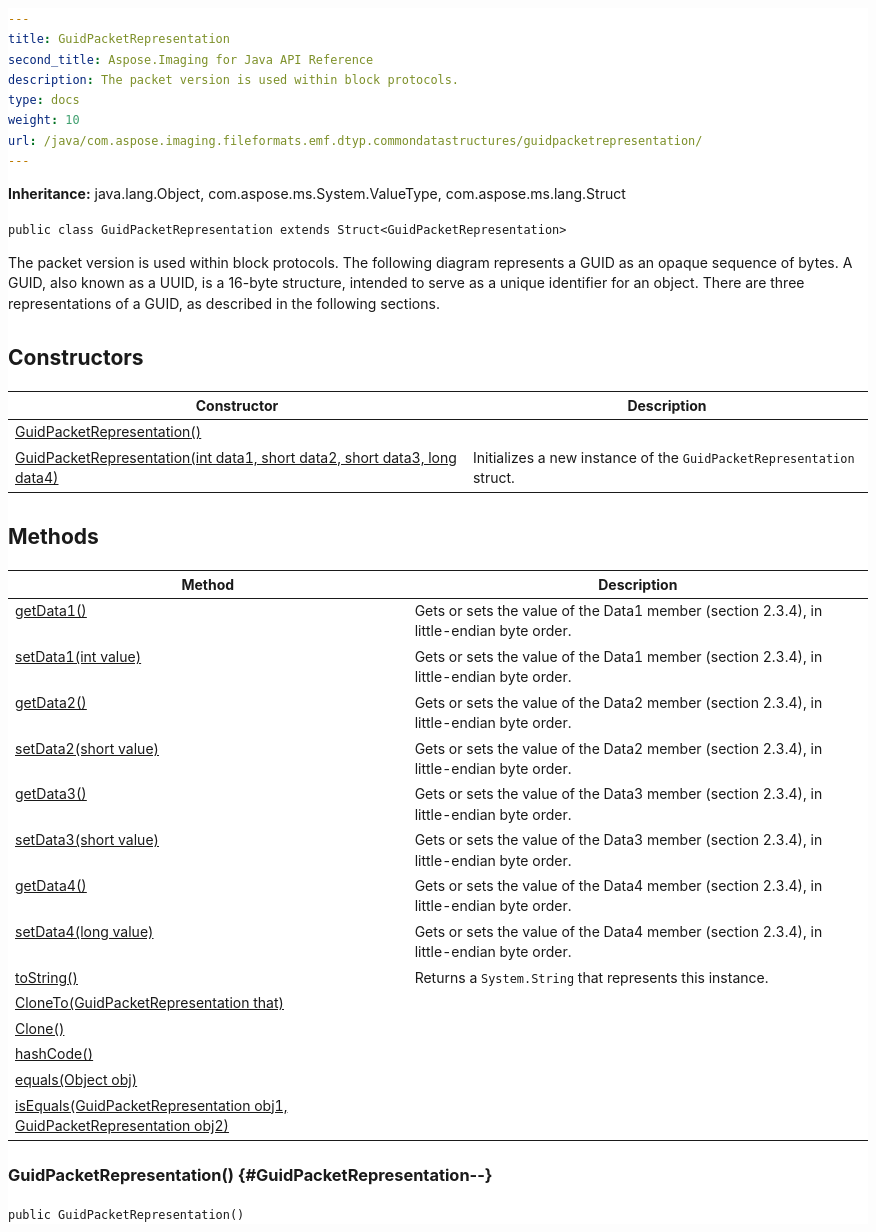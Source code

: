 ```yaml
---
title: GuidPacketRepresentation
second_title: Aspose.Imaging for Java API Reference
description: The packet version is used within block protocols.
type: docs
weight: 10
url: /java/com.aspose.imaging.fileformats.emf.dtyp.commondatastructures/guidpacketrepresentation/
---
```

**Inheritance:**
java.lang.Object, com.aspose.ms.System.ValueType, com.aspose.ms.lang.Struct
```
public class GuidPacketRepresentation extends Struct<GuidPacketRepresentation>
```

The packet version is used within block protocols. The following diagram represents a GUID as an opaque sequence of bytes. A GUID, also known as a UUID, is a 16-byte structure, intended to serve as a unique identifier for an object. There are three representations of a GUID, as described in the following sections.
## Constructors

| Constructor | Description |
| --- | --- |
| [GuidPacketRepresentation()](#GuidPacketRepresentation--) |  |
| [GuidPacketRepresentation(int data1, short data2, short data3, long data4)](#GuidPacketRepresentation-int-short-short-long-) | Initializes a new instance of the `GuidPacketRepresentation` struct. |
## Methods

| Method | Description |
| --- | --- |
| [getData1()](#getData1--) | Gets or sets the value of the Data1 member (section 2.3.4), in little-endian byte order. |
| [setData1(int value)](#setData1-int-) | Gets or sets the value of the Data1 member (section 2.3.4), in little-endian byte order. |
| [getData2()](#getData2--) | Gets or sets the value of the Data2 member (section 2.3.4), in little-endian byte order. |
| [setData2(short value)](#setData2-short-) | Gets or sets the value of the Data2 member (section 2.3.4), in little-endian byte order. |
| [getData3()](#getData3--) | Gets or sets the value of the Data3 member (section 2.3.4), in little-endian byte order. |
| [setData3(short value)](#setData3-short-) | Gets or sets the value of the Data3 member (section 2.3.4), in little-endian byte order. |
| [getData4()](#getData4--) | Gets or sets the value of the Data4 member (section 2.3.4), in little-endian byte order. |
| [setData4(long value)](#setData4-long-) | Gets or sets the value of the Data4 member (section 2.3.4), in little-endian byte order. |
| [toString()](#toString--) | Returns a `System.String` that represents this instance. |
| [CloneTo(GuidPacketRepresentation that)](#CloneTo-com.aspose.imaging.fileformats.emf.dtyp.commondatastructures.GuidPacketRepresentation-) |  |
| [Clone()](#Clone--) |  |
| [hashCode()](#hashCode--) |  |
| [equals(Object obj)](#equals-java.lang.Object-) |  |
| [isEquals(GuidPacketRepresentation obj1, GuidPacketRepresentation obj2)](#isEquals-com.aspose.imaging.fileformats.emf.dtyp.commondatastructures.GuidPacketRepresentation-com.aspose.imaging.fileformats.emf.dtyp.commondatastructures.GuidPacketRepresentation-) |  |
### GuidPacketRepresentation() {#GuidPacketRepresentation--}
```
public GuidPacketRepresentation()
```
